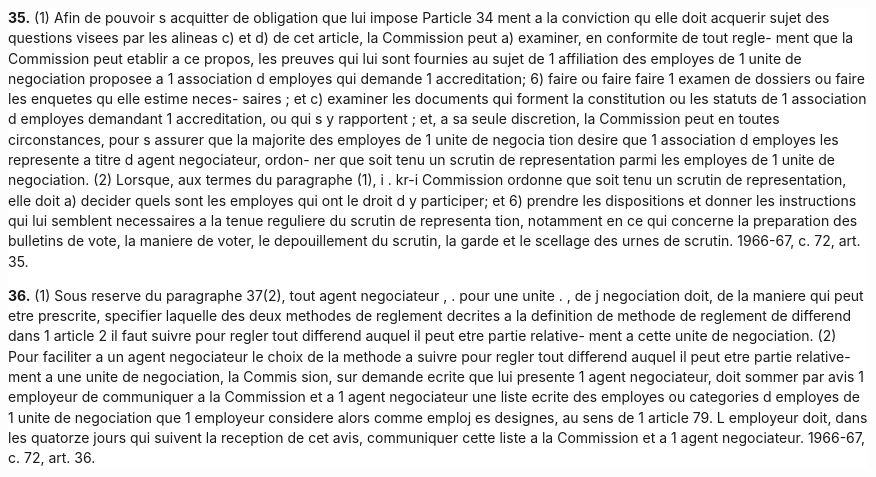 **35.** (1) Afin de pouvoir s acquitter de
obligation que lui impose Particle 34
ment a la conviction qu elle doit acquerir
sujet des questions visees par les alineas c) et
d) de cet article, la Commission peut
a) examiner, en conformite de tout regle-
ment que la Commission peut etablir a ce
propos, les preuves qui lui sont fournies au
sujet de 1 affiliation des employes de 1 unite
de negociation proposee a 1 association
d employes qui demande 1 accreditation;
6) faire ou faire faire 1 examen de dossiers
ou faire les enquetes qu elle estime neces-
saires ; et
c) examiner les documents qui forment la
constitution ou les statuts de 1 association
d employes demandant 1 accreditation, ou
qui s y rapportent ;
et, a sa seule discretion, la Commission peut
en toutes circonstances, pour s assurer que la
majorite des employes de 1 unite de negocia
tion desire que 1 association d employes les
represente a titre d agent negociateur, ordon-
ner que soit tenu un scrutin de representation
parmi les employes de 1 unite de negociation.
(2) Lorsque, aux termes du paragraphe (1),
i .
kr-i Commission ordonne que soit tenu un
scrutin de representation, elle doit
a) decider quels sont les employes qui ont
le droit d y participer; et
6) prendre les dispositions et donner les
instructions qui lui semblent necessaires a
la tenue reguliere du scrutin de representa
tion, notamment en ce qui concerne la
preparation des bulletins de vote, la maniere
de voter, le depouillement du scrutin, la
garde et le scellage des urnes de scrutin.
1966-67, c. 72, art. 35.

**36.** (1) Sous reserve du paragraphe 37(2),
tout agent negociateur , . pour une unite . , de j
negociation doit, de la maniere qui peut etre
prescrite, specifier laquelle des deux methodes
de reglement decrites a la definition de
methode de reglement de differend dans
1 article 2 il faut suivre pour regler tout
differend auquel il peut etre partie relative-
ment a cette unite de negociation.
(2) Pour faciliter a un agent negociateur le
choix de la methode a suivre pour regler tout
differend auquel il peut etre partie relative-
ment a une unite de negociation, la Commis
sion, sur demande ecrite que lui presente
1 agent negociateur, doit sommer par avis
1 employeur de communiquer a la Commission
et a 1 agent negociateur une liste ecrite des
employes ou categories d employes de 1 unite
de negociation que 1 employeur considere
alors comme emploj es designes, au sens de
1 article 79. L employeur doit, dans les
quatorze jours qui suivent la reception de cet
avis, communiquer cette liste a la Commission
et a 1 agent negociateur. 1966-67, c. 72, art. 36.
